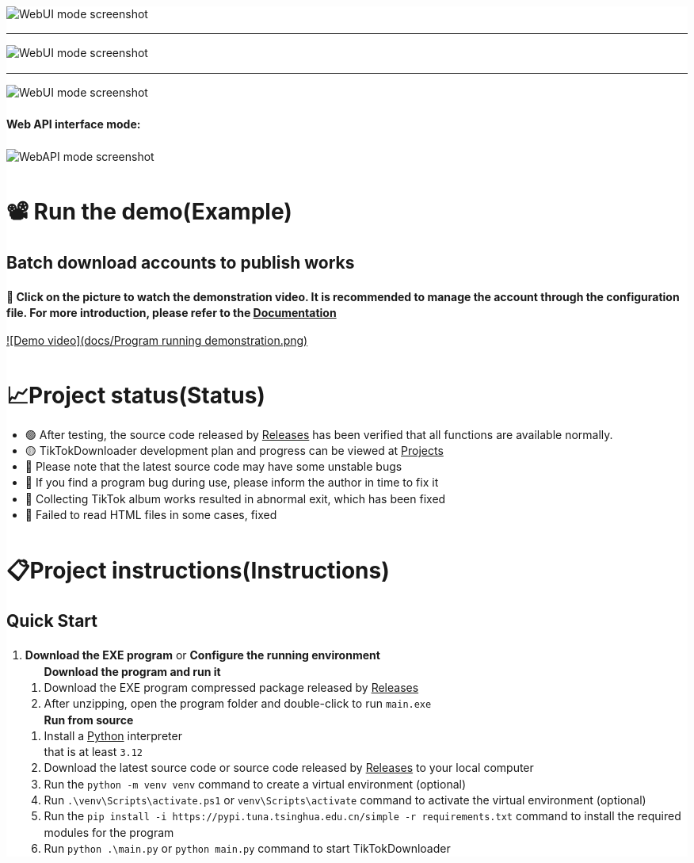 ![WebUI mode screenshot](docs/WebUI模式截图1.png)
*****
![WebUI mode screenshot](docs/WebUI模式截图2.png)
*****
![WebUI mode screenshot](docs/WebUI模式截图3.png)
<br><br>
**Web API interface mode:**
<br><br>
![WebAPI mode screenshot](docs/WebAPI模式截图.png)

# 📽 Run the demo\(Example\)

## Batch download accounts to publish works

<p><b>🎥 Click on the picture to watch the demonstration video. It is recommended to manage the account through the configuration file. For more introduction, please refer to the <a href="https://github.com/JoeanAmier/TikTokDownloader/wiki/Documentation">Documentation</ a></b></p>

[![Demo video](docs/Program running demonstration.png)](https://www.bilibili.com/video/BV1Nu4y1L7LW/)

# 📈Project status\(Status\)

* 🟢 After testing, the source code released by [Releases](https://github.com/JoeanAmier/TikTokDownloader/releases/latest) has been verified that all functions are available normally.
* 🟡 TikTokDownloader development plan and progress can be viewed at [Projects](https://github.com/users/JoeanAmier/projects/2)
* 🔴 Please note that the latest source code may have some unstable bugs
* 🔴 If you find a program bug during use, please inform the author in time to fix it
* 🔴 Collecting TikTok album works resulted in abnormal exit, which has been fixed
* 🔴 Failed to read HTML files in some cases, fixed

# 📋Project instructions\(Instructions\)

## Quick Start

<ol>
<li><b>Download the EXE program</b> or <b>Configure the running environment</b>
<ol><b>Download the program and run it</b>
<li>Download the EXE program compressed package released by <a href="https://github.com/JoeanAmier/TikTokDownloader/releases/latest">Releases</a></li>
<li>After unzipping, open the program folder and double-click to run <code>main.exe</code></li>
</ol>
<ol><b>Run from source</b>
<li>Install a <a href="https://www.python.org/">Python</a> interpreter</li> that is at least <code>3.12</code>
<li>Download the latest source code or source code released by <a href="https://github.com/JoeanAmier/TikTokDownloader/releases/latest">Releases</a> to your local computer</li>
<li>Run the <code>python -m venv venv</code> command to create a virtual environment (optional)</li>
<li>Run <code>.\venv\Scripts\activate.ps1</code> or <code>venv\Scripts\activate</code> command to activate the virtual environment (optional)</li>
<li>Run the <code>pip install -i https://pypi.tuna.tsinghua.edu.cn/simple -r requirements.txt</code> command to install the required modules for the program</li>
<li>Run <code>python .\main.py</code> or <code>python main.py</code> command to start TikTokDownloader</li>
</ol>
</li>